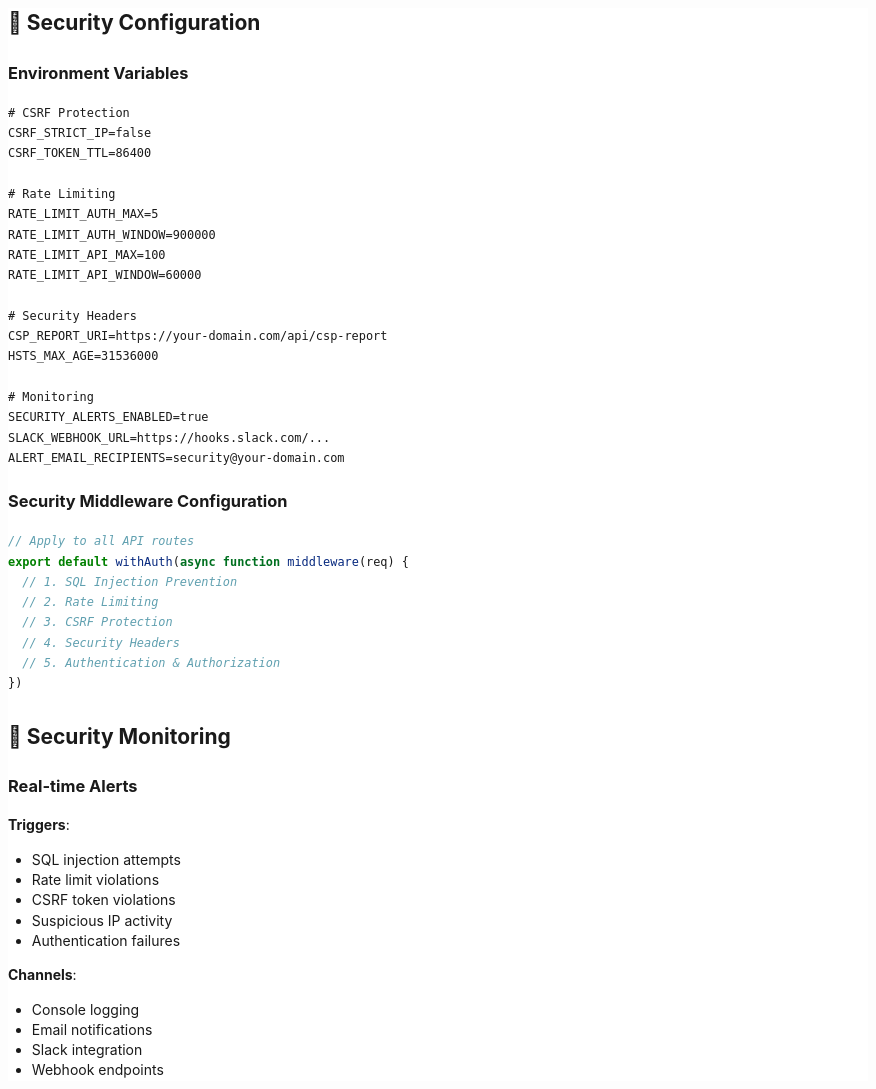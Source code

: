 ## 🔧 Security Configuration

### Environment Variables

```env
# CSRF Protection
CSRF_STRICT_IP=false
CSRF_TOKEN_TTL=86400

# Rate Limiting
RATE_LIMIT_AUTH_MAX=5
RATE_LIMIT_AUTH_WINDOW=900000
RATE_LIMIT_API_MAX=100
RATE_LIMIT_API_WINDOW=60000

# Security Headers
CSP_REPORT_URI=https://your-domain.com/api/csp-report
HSTS_MAX_AGE=31536000

# Monitoring
SECURITY_ALERTS_ENABLED=true
SLACK_WEBHOOK_URL=https://hooks.slack.com/...
ALERT_EMAIL_RECIPIENTS=security@your-domain.com
```

### Security Middleware Configuration

```typescript
// Apply to all API routes
export default withAuth(async function middleware(req) {
  // 1. SQL Injection Prevention
  // 2. Rate Limiting
  // 3. CSRF Protection
  // 4. Security Headers
  // 5. Authentication & Authorization
})
```

## 🚨 Security Monitoring

### Real-time Alerts

**Triggers**:
- SQL injection attempts
- Rate limit violations
- CSRF token violations
- Suspicious IP activity
- Authentication failures

**Channels**:
- Console logging
- Email notifications
- Slack integration
- Webhook endpoints
